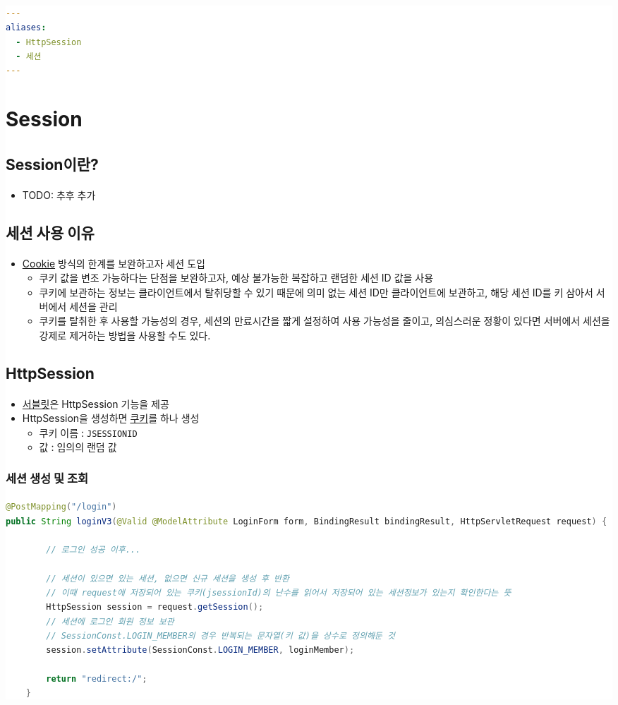 ```yaml
---
aliases:
  - HttpSession
  - 세션
---
```


# Session

```table-of-contents
```

##  Session이란?

- TODO: 추후 추가



## 세션 사용 이유
- [Cookie](Cookie.md) 방식의 한계를 보완하고자 세션 도입
	- 쿠키 값을 변조 가능하다는 단점을 보완하고자, 예상 불가능한 복잡하고 랜덤한 세션 ID 값을 사용
	- 쿠키에 보관하는 정보는 클라이언트에서 탈취당할 수 있기 때문에 의미 없는 세션 ID만 클라이언트에 보관하고, 해당 세션 ID를 키 삼아서 서버에서 세션을 관리
	- 쿠키를 탈취한 후 사용할 가능성의 경우, 세션의 만료시간을 짧게 설정하여 사용 가능성을 줄이고, 의심스러운 정황이 있다면 서버에서 세션을 강제로 제거하는 방법을 사용할 수도 있다.


## HttpSession

- [서블릿](서블릿.md)은 HttpSession 기능을 제공
- HttpSession을 생성하면 [쿠키](Cookie.md)를 하나 생성
	- 쿠키 이름 : `JSESSIONID`
	- 값 : 임의의 랜덤 값

### 세션 생성 및 조회
```java
@PostMapping("/login")
public String loginV3(@Valid @ModelAttribute LoginForm form, BindingResult bindingResult, HttpServletRequest request) {  
        
        // 로그인 성공 이후...
          
        // 세션이 있으면 있는 세션, 없으면 신규 세션을 생성 후 반환  
        // 이때 request에 저장되어 있는 쿠키(jsessionId)의 난수를 읽어서 저장되어 있는 세션정보가 있는지 확인한다는 뜻  
        HttpSession session = request.getSession();  
        // 세션에 로그인 회원 정보 보관  
        // SessionConst.LOGIN_MEMBER의 경우 반복되는 문자열(키 값)을 상수로 정의해둔 것
        session.setAttribute(SessionConst.LOGIN_MEMBER, loginMember);  
        
        return "redirect:/";  
    }
```
